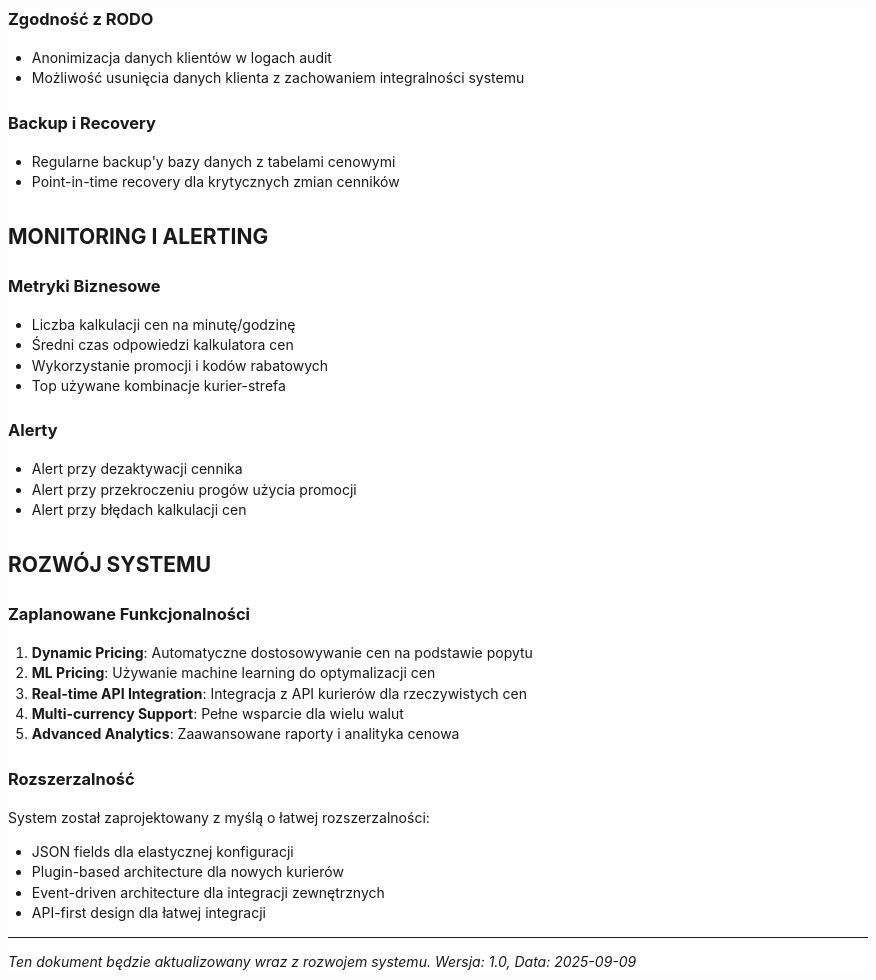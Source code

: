 ### Zgodność z RODO
- Anonimizacja danych klientów w logach audit
- Możliwość usunięcia danych klienta z zachowaniem integralności systemu

### Backup i Recovery
- Regularne backup'y bazy danych z tabelami cenowymi
- Point-in-time recovery dla krytycznych zmian cenników

## MONITORING I ALERTING

### Metryki Biznesowe
- Liczba kalkulacji cen na minutę/godzinę
- Średni czas odpowiedzi kalkulatora cen
- Wykorzystanie promocji i kodów rabatowych
- Top używane kombinacje kurier-strefa

### Alerty
- Alert przy dezaktywacji cennika
- Alert przy przekroczeniu progów użycia promocji
- Alert przy błędach kalkulacji cen

## ROZWÓJ SYSTEMU

### Zaplanowane Funkcjonalności
1. **Dynamic Pricing**: Automatyczne dostosowywanie cen na podstawie popytu
2. **ML Pricing**: Używanie machine learning do optymalizacji cen
3. **Real-time API Integration**: Integracja z API kurierów dla rzeczywistych cen
4. **Multi-currency Support**: Pełne wsparcie dla wielu walut
5. **Advanced Analytics**: Zaawansowane raporty i analityka cenowa

### Rozszerzalność
System został zaprojektowany z myślą o łatwej rozszerzalności:
- JSON fields dla elastycznej konfiguracji
- Plugin-based architecture dla nowych kurierów
- Event-driven architecture dla integracji zewnętrznych
- API-first design dla łatwej integracji

---

*Ten dokument będzie aktualizowany wraz z rozwojem systemu. Wersja: 1.0, Data: 2025-09-09*